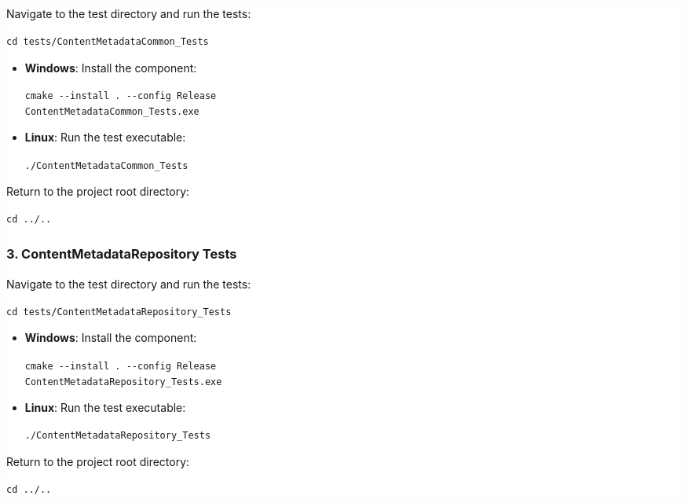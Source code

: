 Navigate to the test directory and run the tests:

```
cd tests/ContentMetadataCommon_Tests
```

- **Windows**: Install the component:

    ```
    cmake --install . --config Release
    ContentMetadataCommon_Tests.exe
    ```

- **Linux**: Run the test executable:

    ```
    ./ContentMetadataCommon_Tests
    ```

Return to the project root directory:

```
cd ../..
```

### 3. ContentMetadataRepository Tests

Navigate to the test directory and run the tests:

```
cd tests/ContentMetadataRepository_Tests
```

- **Windows**: Install the component:

    ```
    cmake --install . --config Release
    ContentMetadataRepository_Tests.exe
    ```

- **Linux**: Run the test executable:

    ```
    ./ContentMetadataRepository_Tests
    ```

Return to the project root directory:

```
cd ../..
```
